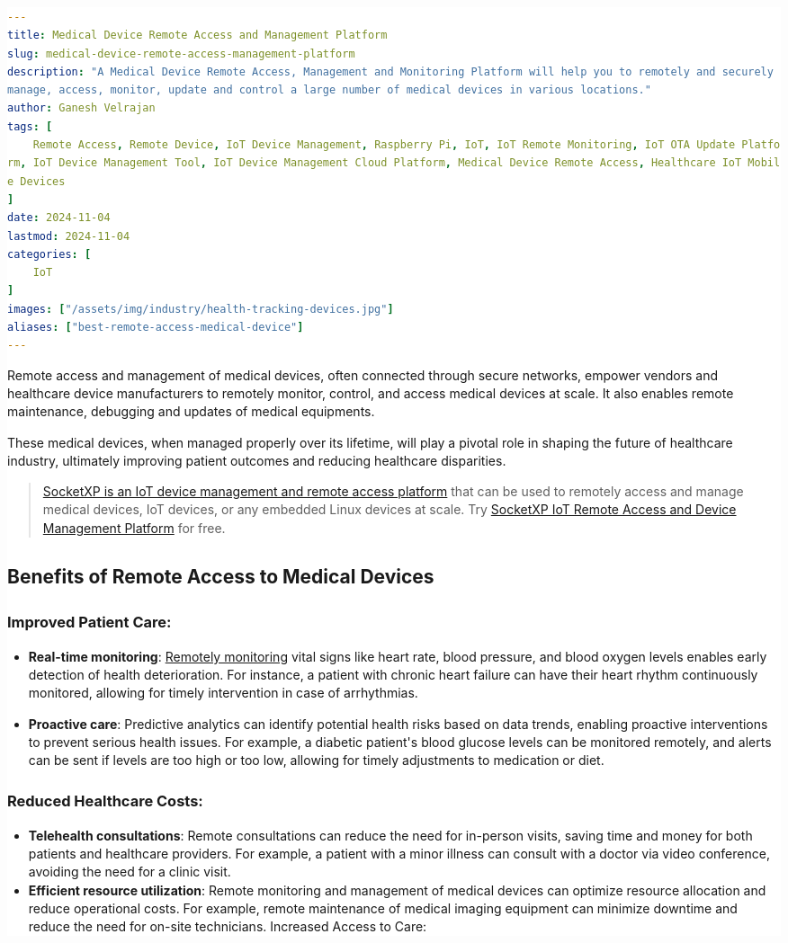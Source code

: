 ```yaml
---
title: Medical Device Remote Access and Management Platform
slug: medical-device-remote-access-management-platform
description: "A Medical Device Remote Access, Management and Monitoring Platform will help you to remotely and securely manage, access, monitor, update and control a large number of medical devices in various locations."
author: Ganesh Velrajan
tags: [
    Remote Access, Remote Device, IoT Device Management, Raspberry Pi, IoT, IoT Remote Monitoring, IoT OTA Update Platform, IoT Device Management Tool, IoT Device Management Cloud Platform, Medical Device Remote Access, Healthcare IoT Mobile Devices
]
date: 2024-11-04
lastmod: 2024-11-04
categories: [
    IoT
]
images: ["/assets/img/industry/health-tracking-devices.jpg"]
aliases: ["best-remote-access-medical-device"]
---
```

Remote access and management of medical devices, often connected through secure networks, empower vendors and healthcare device manufacturers to remotely monitor, control, and access medical devices at scale.  It also enables remote maintenance, debugging and updates of medical equipments. 

These medical devices, when managed properly over its lifetime, will play a pivotal role in shaping the future of healthcare industry, ultimately improving patient outcomes and reducing healthcare disparities.

> [SocketXP is an IoT device management and remote access platform](/) that can be used to remotely access and manage medical devices, IoT devices, or any embedded Linux devices at scale.  Try [SocketXP IoT Remote Access and Device Management Platform](/) for free.  


## Benefits of Remote Access to Medical Devices
### Improved Patient Care:

- **Real-time monitoring**: [Remotely monitoring](/iot-remote-monitoring) vital signs like heart rate, blood pressure, and blood oxygen levels enables early detection of health deterioration. For instance, a patient with chronic heart failure can have their heart rhythm continuously monitored, allowing for timely intervention in case of arrhythmias.

- **Proactive care**: Predictive analytics can identify potential health risks based on data trends, enabling proactive interventions to prevent serious health issues. For example, a diabetic patient's blood glucose levels can be monitored remotely, and alerts can be sent if levels are too high or too low, allowing for timely adjustments to medication or diet.

### Reduced Healthcare Costs:

- **Telehealth consultations**: Remote consultations can reduce the need for in-person visits, saving time and money for both patients and healthcare providers. For example, a patient with a minor illness can consult with a doctor via video conference, avoiding the need for a clinic visit.   
- **Efficient resource utilization**: Remote monitoring and management of medical devices can optimize resource allocation and reduce operational costs. For example, remote maintenance of medical imaging equipment can minimize downtime and reduce the need for on-site technicians.
Increased Access to Care:

